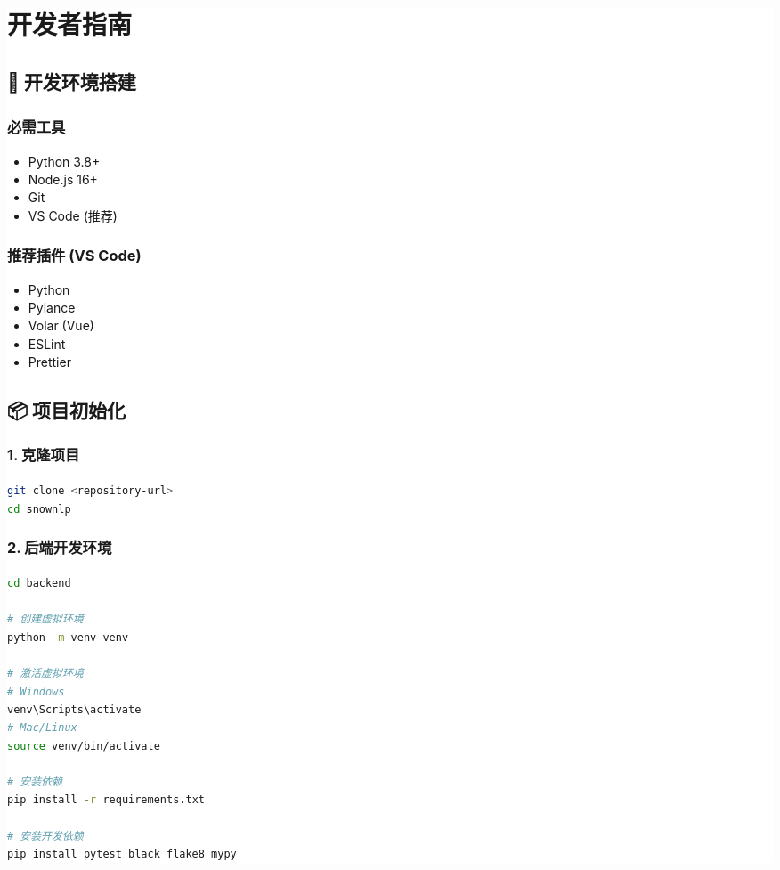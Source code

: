 

# 开发者指南

## 🎯 开发环境搭建

### 必需工具

-   Python 3.8+
-   Node.js 16+
-   Git
-   VS Code (推荐)

### 推荐插件 (VS Code)

-   Python
-   Pylance
-   Volar (Vue)
-   ESLint
-   Prettier

## 📦 项目初始化

### 1. 克隆项目

```bash
git clone <repository-url>
cd snownlp
```

### 2. 后端开发环境

```bash
cd backend

# 创建虚拟环境
python -m venv venv

# 激活虚拟环境
# Windows
venv\Scripts\activate
# Mac/Linux
source venv/bin/activate

# 安装依赖
pip install -r requirements.txt

# 安装开发依赖
pip install pytest black flake8 mypy
```
